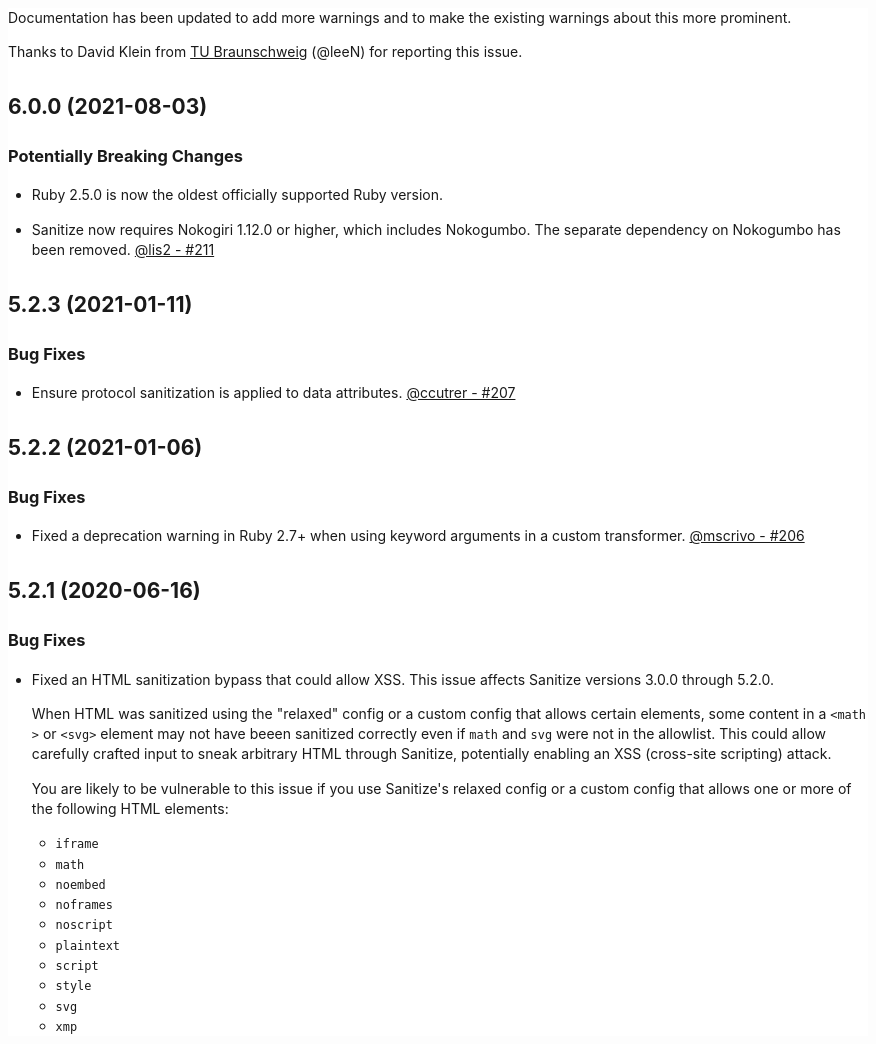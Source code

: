   Documentation has been updated to add more warnings and to make the existing
  warnings about this more prominent.

  Thanks to David Klein from [TU Braunschweig](https://www.tu-braunschweig.de/en/ias)
  (@leeN) for reporting this issue.

## 6.0.0 (2021-08-03)

### Potentially Breaking Changes

* Ruby 2.5.0 is now the oldest officially supported Ruby version.

* Sanitize now requires Nokogiri 1.12.0 or higher, which includes Nokogumbo.
  The separate dependency on Nokogumbo has been removed. [@lis2 - #211][211]

[211]:https://github.com/rgrove/sanitize/pull/211

## 5.2.3 (2021-01-11)

### Bug Fixes

* Ensure protocol sanitization is applied to data attributes.
  [@ccutrer - #207][207]

[207]:https://github.com/rgrove/sanitize/pull/207

## 5.2.2 (2021-01-06)

### Bug Fixes

* Fixed a deprecation warning in Ruby 2.7+ when using keyword arguments in a
  custom transformer. [@mscrivo - #206][206]

[206]:https://github.com/rgrove/sanitize/pull/206

## 5.2.1 (2020-06-16)

### Bug Fixes

* Fixed an HTML sanitization bypass that could allow XSS. This issue affects
  Sanitize versions 3.0.0 through 5.2.0.

  When HTML was sanitized using the "relaxed" config or a custom config that
  allows certain elements, some content in a `<math>` or `<svg>` element may not
  have beeen sanitized correctly even if `math` and `svg` were not in the
  allowlist. This could allow carefully crafted input to sneak arbitrary HTML
  through Sanitize, potentially enabling an XSS (cross-site scripting) attack.

  You are likely to be vulnerable to this issue if you use Sanitize's relaxed
  config or a custom config that allows one or more of the following HTML
  elements:

    -   `iframe`
    -   `math`
    -   `noembed`
    -   `noframes`
    -   `noscript`
    -   `plaintext`
    -   `script`
    -   `style`
    -   `svg`
    -   `xmp`
